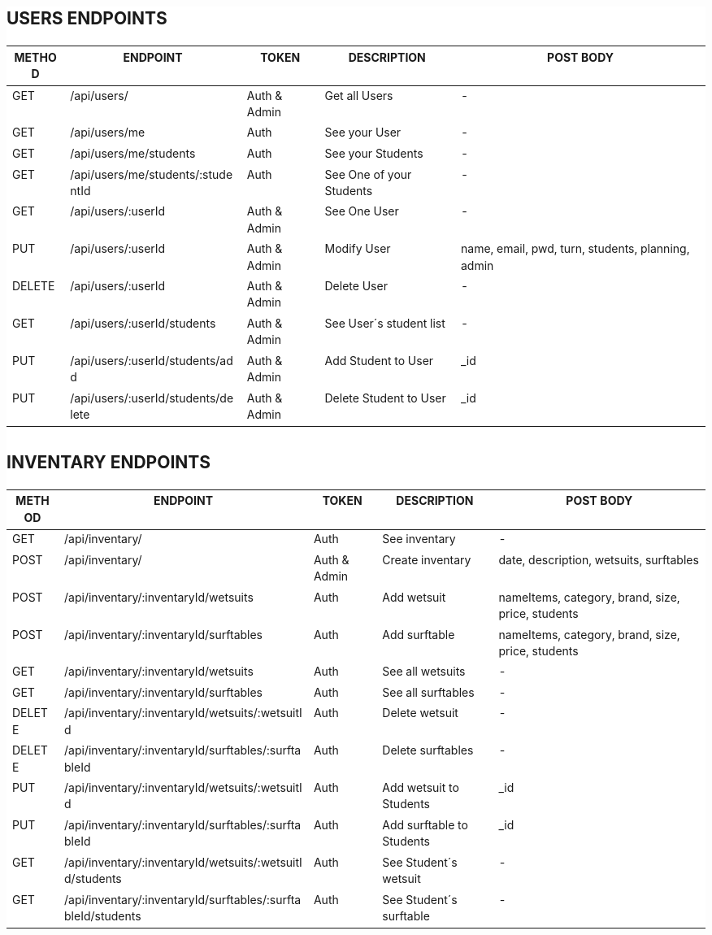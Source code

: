



## USERS ENDPOINTS

| METHOD        | ENDPOINT                                                     | TOKEN        | DESCRIPTION                   | POST BODY     |
| ------------- | -------------                                                | --------     | -------------                 | ------------- |
| GET           | /api/users/                                                  | Auth & Admin | Get all Users                 | -              |
| GET           | /api/users/me                                                | Auth         | See your User                 | -              |
| GET           | /api/users/me/students                                       | Auth         | See your Students             | -              |
| GET           | /api/users/me/students/:studentId                            | Auth         | See One of your Students      | -              |
| GET           | /api/users/:userId                                           | Auth & Admin | See One User                  | -              |
| PUT           | /api/users/:userId                                           | Auth & Admin | Modify User                   | name, email, pwd, turn, students, planning, admin               |
| DELETE        | /api/users/:userId                                           | Auth & Admin | Delete User                   | -              |
| GET           | /api/users/:userId/students                                  | Auth & Admin | See User´s student list       | -              |
| PUT           | /api/users/:userId/students/add                              | Auth & Admin | Add Student to User           | _id            |
| PUT           | /api/users/:userId/students/delete                           | Auth & Admin | Delete Student to User        | _id            |




## INVENTARY ENDPOINTS

| METHOD        | ENDPOINT                                                     | TOKEN        | DESCRIPTION                   | POST BODY     |
| ------------- | -------------                                                | --------     | -------------                 | ------------- |
| GET           | /api/inventary/                                              | Auth         | See inventary                 | -              |
| POST          | /api/inventary/                                              | Auth & Admin | Create inventary              | date, description, wetsuits, surftables              |
| POST          | /api/inventary/:inventaryId/wetsuits                         | Auth         | Add wetsuit                   | nameItems, category, brand, size, price, students              |
| POST          | /api/inventary/:inventaryId/surftables                       | Auth         | Add surftable                 | nameItems, category, brand, size, price, students              |
| GET           | /api/inventary/:inventaryId/wetsuits                         | Auth         | See all wetsuits              | -              |
| GET           | /api/inventary/:inventaryId/surftables                       | Auth         | See all surftables            | -              |
| DELETE        | /api/inventary/:inventaryId/wetsuits/:wetsuitId              | Auth         | Delete wetsuit                | -              |
| DELETE        | /api/inventary/:inventaryId/surftables/:surftableId          | Auth         | Delete surftables             | -              |
| PUT           | /api/inventary/:inventaryId/wetsuits/:wetsuitId              | Auth         | Add wetsuit to Students       | _id            |
| PUT           | /api/inventary/:inventaryId/surftables/:surftableId          | Auth         | Add surftable to Students     | _id            |
| GET           | /api/inventary/:inventaryId/wetsuits/:wetsuitId/students     | Auth         | See Student´s wetsuit         | -              |
| GET           | /api/inventary/:inventaryId/surftables/:surftableId/students | Auth         | See Student´s surftable       | -              |
